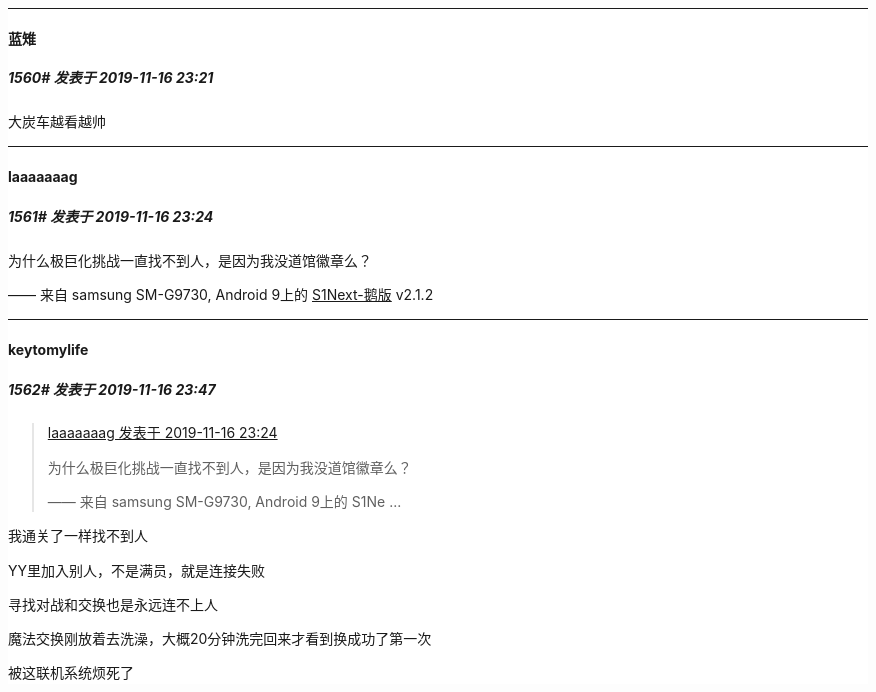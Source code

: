





*****

####  蓝雉  
##### 1560#       发表于 2019-11-16 23:21




大炭车越看越帅







*****

####  laaaaaaag  
##### 1561#       发表于 2019-11-16 23:24




为什么极巨化挑战一直找不到人，是因为我没道馆徽章么？

—— 来自 samsung SM-G9730, Android 9上的 [S1Next-鹅版](https://github.com/ykrank/S1-Next/releases) v2.1.2







*****

####  keytomylife  
##### 1562#       发表于 2019-11-16 23:47



<blockquote><a href="httphttps://bbs.saraba1st.com/2b/forum.php?mod=redirect&amp;goto=findpost&amp;pid=45533292&amp;ptid=1813626" target="_blank">laaaaaaag 发表于 2019-11-16 23:24</a>

为什么极巨化挑战一直找不到人，是因为我没道馆徽章么？


—— 来自 samsung SM-G9730, Android 9上的 S1Ne ...</blockquote>
我通关了一样找不到人

YY里加入别人，不是满员，就是连接失败

寻找对战和交换也是永远连不上人

魔法交换刚放着去洗澡，大概20分钟洗完回来才看到换成功了第一次


被这联机系统烦死了





